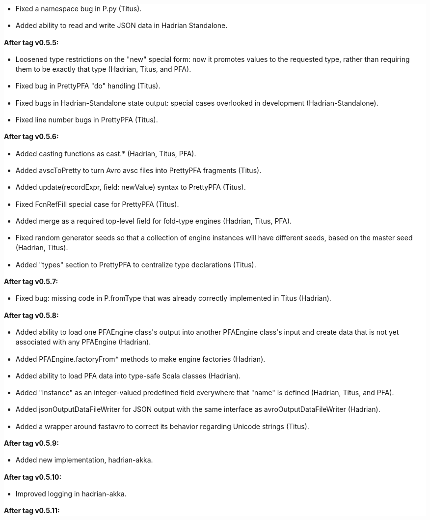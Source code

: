   * Fixed a namespace bug in P.py (Titus).

  * Added ability to read and write JSON data in Hadrian Standalone.

**After tag v0.5.5:**

  * Loosened type restrictions on the "new" special form: now it promotes values to the requested type, rather than requiring them to be exactly that type (Hadrian, Titus, and PFA).

  * Fixed bug in PrettyPFA "do" handling (Titus).

  * Fixed bugs in Hadrian-Standalone state output: special cases overlooked in development (Hadrian-Standalone).

  * Fixed line number bugs in PrettyPFA (Titus).

**After tag v0.5.6:**

  * Added casting functions as cast.* (Hadrian, Titus, PFA).

  * Added avscToPretty to turn Avro avsc files into PrettyPFA fragments (Titus).

  * Added update(recordExpr, field: newValue) syntax to PrettyPFA (Titus).

  * Fixed FcnRefFill special case for PrettyPFA (Titus).

  * Added merge as a required top-level field for fold-type engines (Hadrian, Titus, PFA).

  * Fixed random generator seeds so that a collection of engine instances will have different seeds, based on the master seed (Hadrian, Titus).

  * Added "types" section to PrettyPFA to centralize type declarations (Titus).

**After tag v0.5.7:**

  * Fixed bug: missing code in P.fromType that was already correctly implemented in Titus (Hadrian).

**After tag v0.5.8:**

  * Added ability to load one PFAEngine class's output into another PFAEngine class's input and create data that is not yet associated with any PFAEngine (Hadrian).

  * Added PFAEngine.factoryFrom* methods to make engine factories (Hadrian).

  * Added ability to load PFA data into type-safe Scala classes (Hadrian).

  * Added "instance" as an integer-valued predefined field everywhere that "name" is defined (Hadrian, Titus, and PFA).

  * Added jsonOutputDataFileWriter for JSON output with the same interface as avroOutputDataFileWriter (Hadrian).

  * Added a wrapper around fastavro to correct its behavior regarding Unicode strings (Titus).

**After tag v0.5.9:**

  * Added new implementation, hadrian-akka.

**After tag v0.5.10:**

  * Improved logging in hadrian-akka.

**After tag v0.5.11:**
